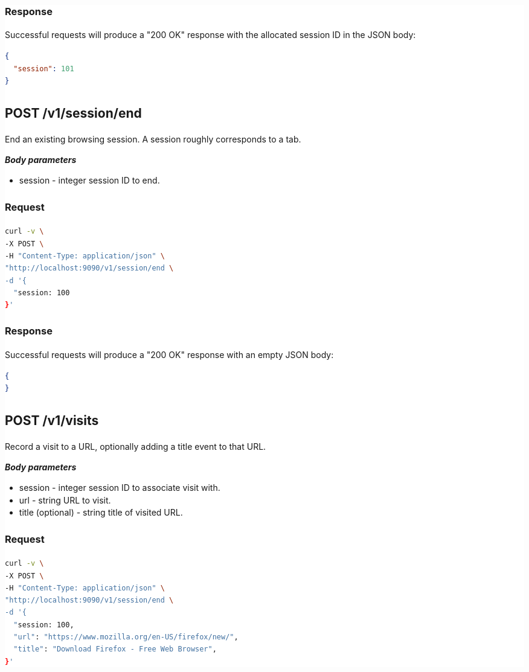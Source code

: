 ### Response

Successful requests will produce a "200 OK" response with the
allocated session ID in the JSON body:

```json
{
  "session": 101
}
```

## POST /v1/session/end

End an existing browsing session.  A session roughly corresponds to a tab.

___Body parameters___

* session - integer session ID to end.

### Request

```sh
curl -v \
-X POST \
-H "Content-Type: application/json" \
"http://localhost:9090/v1/session/end \
-d '{
  "session: 100
}'
```

### Response

Successful requests will produce a "200 OK" response with an empty JSON body:

```json
{
}
```

## POST /v1/visits

Record a visit to a URL, optionally adding a title event to that URL.

___Body parameters___

* session - integer session ID to associate visit with.
* url - string URL to visit.
* title (optional) - string title of visited URL.

### Request

```sh
curl -v \
-X POST \
-H "Content-Type: application/json" \
"http://localhost:9090/v1/session/end \
-d '{
  "session: 100,
  "url": "https://www.mozilla.org/en-US/firefox/new/",
  "title": "Download Firefox - Free Web Browser",
}'
```

